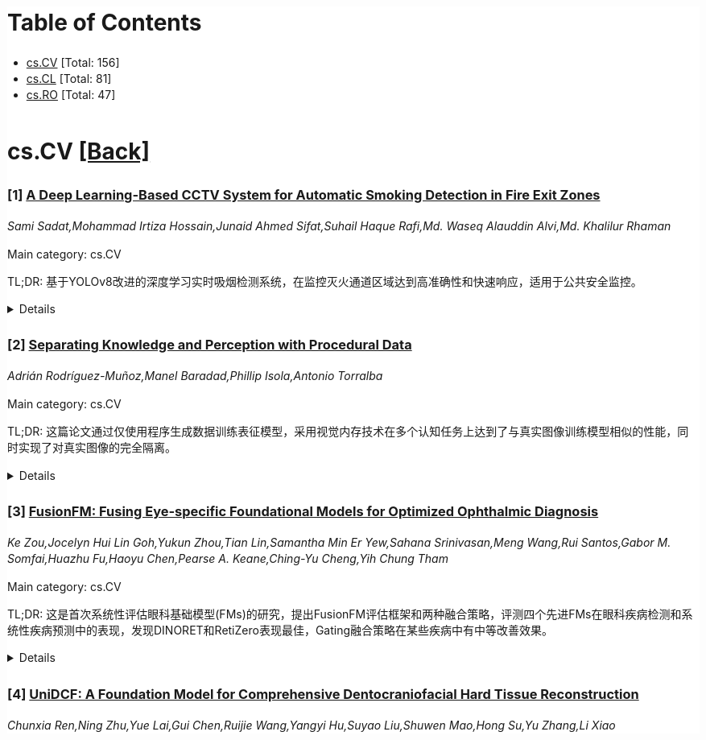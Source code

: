 <div id=toc></div>

# Table of Contents

- [cs.CV](#cs.CV) [Total: 156]
- [cs.CL](#cs.CL) [Total: 81]
- [cs.RO](#cs.RO) [Total: 47]


<div id='cs.CV'></div>

# cs.CV [[Back]](#toc)

### [1] [A Deep Learning-Based CCTV System for Automatic Smoking Detection in Fire Exit Zones](https://arxiv.org/abs/2508.11696)
*Sami Sadat,Mohammad Irtiza Hossain,Junaid Ahmed Sifat,Suhail Haque Rafi,Md. Waseq Alauddin Alvi,Md. Khalilur Rhaman*

Main category: cs.CV

TL;DR: 基于YOLOv8改进的深度学习实时吸烟检测系统，在监控灭火通道区域达到高准确性和快速响应，适用于公共安全监控。


<details><summary>Details</summary></details>


### [2] [Separating Knowledge and Perception with Procedural Data](https://arxiv.org/abs/2508.11697)
*Adrián Rodríguez-Muñoz,Manel Baradad,Phillip Isola,Antonio Torralba*

Main category: cs.CV

TL;DR: 这篇论文通过仅使用程序生成数据训练表征模型，采用视觉内存技术在多个认知任务上达到了与真实图像训练模型相似的性能，同时实现了对真实图像的完全隔离。


<details><summary>Details</summary></details>


### [3] [FusionFM: Fusing Eye-specific Foundational Models for Optimized Ophthalmic Diagnosis](https://arxiv.org/abs/2508.11721)
*Ke Zou,Jocelyn Hui Lin Goh,Yukun Zhou,Tian Lin,Samantha Min Er Yew,Sahana Srinivasan,Meng Wang,Rui Santos,Gabor M. Somfai,Huazhu Fu,Haoyu Chen,Pearse A. Keane,Ching-Yu Cheng,Yih Chung Tham*

Main category: cs.CV

TL;DR: 这是首次系统性评估眼科基础模型(FMs)的研究，提出FusionFM评估框架和两种融合策略，评测四个先进FMs在眼科疾病检测和系统性疾病预测中的表现，发现DINORET和RetiZero表现最佳，Gating融合策略在某些疾病中有中等改善效果。


<details><summary>Details</summary></details>


### [4] [UniDCF: A Foundation Model for Comprehensive Dentocraniofacial Hard Tissue Reconstruction](https://arxiv.org/abs/2508.11728)
*Chunxia Ren,Ning Zhu,Yue Lai,Gui Chen,Ruijie Wang,Yangyi Hu,Suyao Liu,Shuwen Mao,Hong Su,Yu Zhang,Li Xiao*
